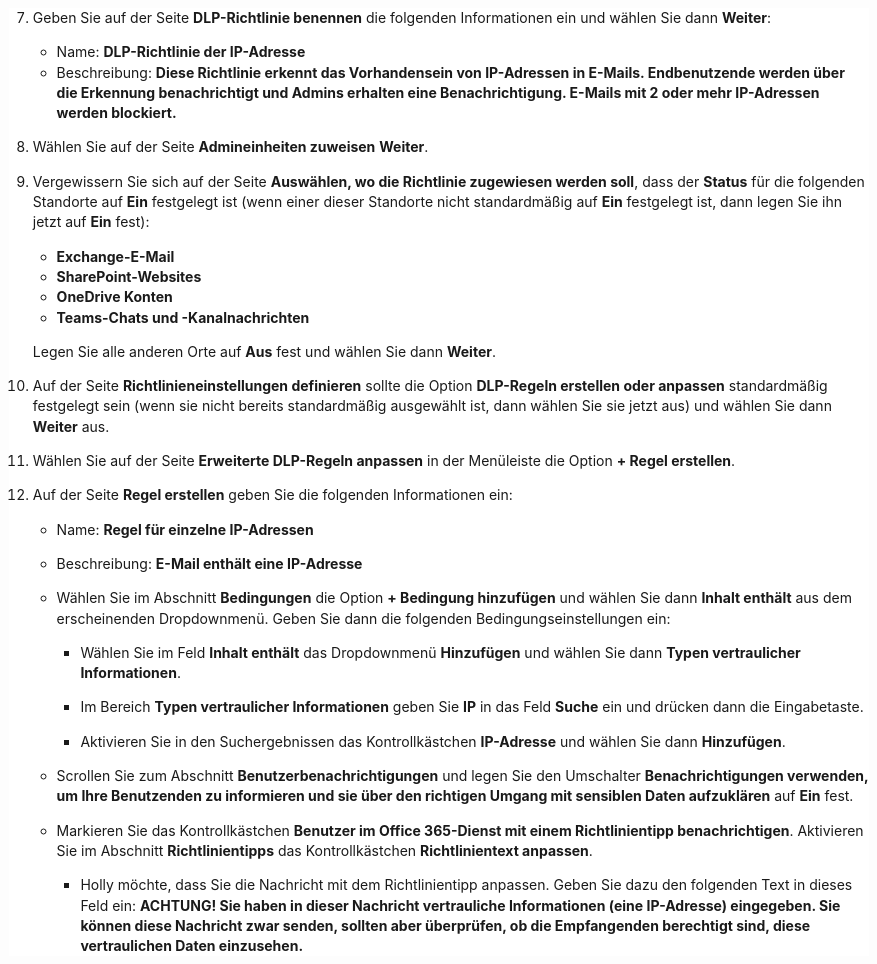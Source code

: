 7. Geben Sie auf der Seite **DLP-Richtlinie benennen** die folgenden Informationen ein und wählen Sie dann **Weiter**:  <br/>

      - Name: **DLP-Richtlinie der IP-Adresse**
      - Beschreibung: **Diese Richtlinie erkennt das Vorhandensein von IP-Adressen in E-Mails. Endbenutzende werden über die Erkennung benachrichtigt und Admins erhalten eine Benachrichtigung. E-Mails mit 2 oder mehr IP-Adressen werden blockiert.**

8. Wählen Sie auf der Seite **Admineinheiten zuweisen** **Weiter**. 

9. Vergewissern Sie sich auf der Seite **Auswählen, wo die Richtlinie zugewiesen werden soll**, dass der **Status** für die folgenden Standorte auf **Ein** festgelegt ist (wenn einer dieser Standorte nicht standardmäßig auf **Ein** festgelegt ist, dann legen Sie ihn jetzt auf **Ein** fest): <br/>

    - **Exchange-E-Mail**
    - **SharePoint-Websites**
    - **OneDrive Konten**
    - **Teams-Chats und -Kanalnachrichten**

    Legen Sie alle anderen Orte auf **Aus** fest und wählen Sie dann **Weiter**.

10. Auf der Seite **Richtlinieneinstellungen definieren** sollte die Option **DLP-Regeln erstellen oder anpassen** standardmäßig festgelegt sein (wenn sie nicht bereits standardmäßig ausgewählt ist, dann wählen Sie sie jetzt aus) und wählen Sie dann **Weiter** aus. 

11. Wählen Sie auf der Seite **Erweiterte DLP-Regeln anpassen** in der Menüleiste die Option **+ Regel erstellen**.

12. Auf der Seite **Regel erstellen** geben Sie die folgenden Informationen ein:
    
      - Name: **Regel für einzelne IP-Adressen**
    
      - Beschreibung: **E-Mail enthält eine IP-Adresse**
    
      - Wählen Sie im Abschnitt **Bedingungen** die Option **+ Bedingung hinzufügen** und wählen Sie dann **Inhalt enthält** aus dem erscheinenden Dropdownmenü. Geben Sie dann die folgenden Bedingungseinstellungen ein:
    
        - Wählen Sie im Feld **Inhalt enthält** das Dropdownmenü **Hinzufügen** und wählen Sie dann **Typen vertraulicher Informationen**.
        
        - Im Bereich **Typen vertraulicher Informationen** geben Sie **IP** in das Feld **Suche** ein und drücken dann die Eingabetaste.
        
        - Aktivieren Sie in den Suchergebnissen das Kontrollkästchen **IP-Adresse** und wählen Sie dann **Hinzufügen**.
        
     - Scrollen Sie zum Abschnitt **Benutzerbenachrichtigungen** und legen Sie den Umschalter **Benachrichtigungen verwenden, um Ihre Benutzenden zu informieren und sie über den richtigen Umgang mit sensiblen Daten aufzuklären** auf **Ein** fest.

    - Markieren Sie das Kontrollkästchen **Benutzer im Office 365-Dienst mit einem Richtlinientipp benachrichtigen**. Aktivieren Sie im Abschnitt **Richtlinientipps** das Kontrollkästchen **Richtlinientext anpassen**. 

        - Holly möchte, dass Sie die Nachricht mit dem Richtlinientipp anpassen. Geben Sie dazu den folgenden Text in dieses Feld ein: **ACHTUNG! Sie haben in dieser Nachricht vertrauliche Informationen (eine IP-Adresse) eingegeben. Sie können diese Nachricht zwar senden, sollten aber überprüfen, ob die Empfangenden berechtigt sind, diese vertraulichen Daten einzusehen.** 
